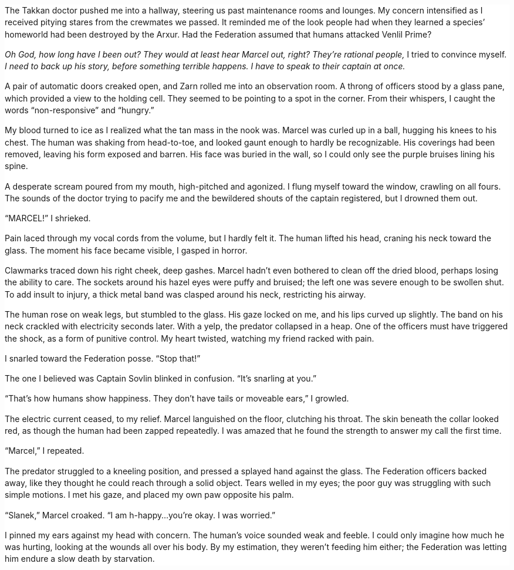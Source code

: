 The Takkan doctor pushed me into a hallway, steering us past maintenance rooms and lounges. My concern intensified as I received pitying stares from the crewmates we passed. It reminded me of the look people had when they learned a species’ homeworld had been destroyed by the Arxur. Had the Federation assumed that humans attacked Venlil Prime?

*Oh God, how long have I been out? They would at least hear Marcel out, right? They’re rational people,* I tried to convince myself. *I need to back up his story, before something terrible happens. I have to speak to their captain at once.*

A pair of automatic doors creaked open, and Zarn rolled me into an observation room. A throng of officers stood by a glass pane, which provided a view to the holding cell. They seemed to be pointing to a spot in the corner. From their whispers, I caught the words “non-responsive” and “hungry.”

My blood turned to ice as I realized what the tan mass in the nook was. Marcel was curled up in a ball, hugging his knees to his chest. The human was shaking from head-to-toe, and looked gaunt enough to hardly be recognizable. His coverings had been removed, leaving his form exposed and barren. His face was buried in the wall, so I could only see the purple bruises lining his spine.

A desperate scream poured from my mouth, high-pitched and agonized. I flung myself toward the window, crawling on all fours. The sounds of the doctor trying to pacify me and the bewildered shouts of the captain registered, but I drowned them out.

“MARCEL!” I shrieked.

Pain laced through my vocal cords from the volume, but I hardly felt it. The human lifted his head, craning his neck toward the glass. The moment his face became visible, I gasped in horror.

Clawmarks traced down his right cheek, deep gashes. Marcel hadn’t even bothered to clean off the dried blood, perhaps losing the ability to care. The sockets around his hazel eyes were puffy and bruised; the left one was severe enough to be swollen shut. To add insult to injury, a thick metal band was clasped around his neck, restricting his airway.

The human rose on weak legs, but stumbled to the glass. His gaze locked on me, and his lips curved up slightly. The band on his neck crackled with electricity seconds later. With a yelp, the predator collapsed in a heap. One of the officers must have triggered the shock, as a form of punitive control. My heart twisted, watching my friend racked with pain.

I snarled toward the Federation posse. “Stop that!”

The one I believed was Captain Sovlin blinked in confusion. “It’s snarling at you.”

“That’s how humans show happiness. They don’t have tails or moveable ears,” I growled.

The electric current ceased, to my relief. Marcel languished on the floor, clutching his throat. The skin beneath the collar looked red, as though the human had been zapped repeatedly. I was amazed that he found the strength to answer my call the first time.

“Marcel,” I repeated.

The predator struggled to a kneeling position, and pressed a splayed hand against the glass. The Federation officers backed away, like they thought he could reach through a solid object. Tears welled in my eyes; the poor guy was struggling with such simple motions. I met his gaze, and placed my own paw opposite his palm.

“Slanek,” Marcel croaked. “I am h-happy…you’re okay. I was worried.”

I pinned my ears against my head with concern. The human’s voice sounded weak and feeble. I could only imagine how much he was hurting, looking at the wounds all over his body. By my estimation, they weren’t feeding him either; the Federation was letting him endure a slow death by starvation.

